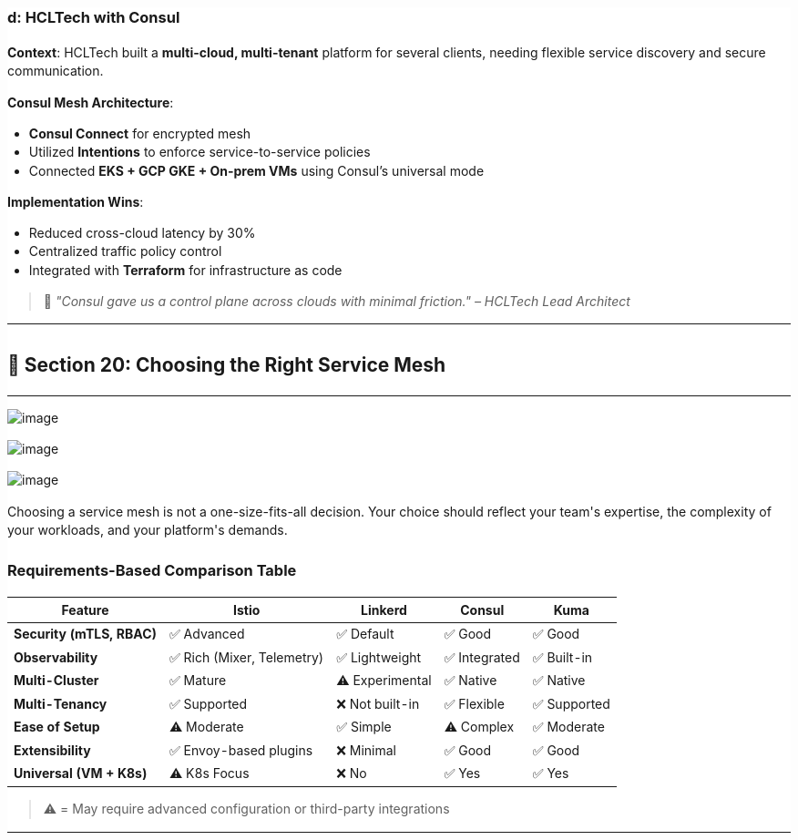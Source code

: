 
### **d: HCLTech with Consul**

**Context**:
HCLTech built a **multi-cloud, multi-tenant** platform for several clients, needing flexible service discovery and secure communication.

**Consul Mesh Architecture**:

* **Consul Connect** for encrypted mesh
* Utilized **Intentions** to enforce service-to-service policies
* Connected **EKS + GCP GKE + On-prem VMs** using Consul’s universal mode

**Implementation Wins**:

* Reduced cross-cloud latency by 30%
* Centralized traffic policy control
* Integrated with **Terraform** for infrastructure as code

> 💬 *"Consul gave us a control plane across clouds with minimal friction." – HCLTech Lead Architect*

---


## 📄 Section 20: Choosing the Right Service Mesh

---


![image](https://github.com/user-attachments/assets/2955e9ff-7d7e-4078-8db6-ad150bee3b44)

![image](https://github.com/user-attachments/assets/72c4d9d0-eae0-4d94-bba8-13498a1575c3)


![image](https://github.com/user-attachments/assets/10458eed-e95e-4bc2-974e-189b41b98287)



Choosing a service mesh is not a one-size-fits-all decision. Your choice should reflect your team's expertise, the complexity of your workloads, and your platform's demands.


### Requirements-Based Comparison Table

| Feature                   | Istio                     | Linkerd         | Consul       | Kuma        |
| ------------------------- | ------------------------- | --------------- | ------------ | ----------- |
| **Security (mTLS, RBAC)** | ✅ Advanced                | ✅ Default       | ✅ Good       | ✅ Good      |
| **Observability**         | ✅ Rich (Mixer, Telemetry) | ✅ Lightweight   | ✅ Integrated | ✅ Built-in  |
| **Multi-Cluster**         | ✅ Mature                  | ⚠️ Experimental | ✅ Native     | ✅ Native    |
| **Multi-Tenancy**         | ✅ Supported               | ❌ Not built-in  | ✅ Flexible   | ✅ Supported |
| **Ease of Setup**         | ⚠️ Moderate               | ✅ Simple        | ⚠️ Complex   | ✅ Moderate  |
| **Extensibility**         | ✅ Envoy-based plugins     | ❌ Minimal       | ✅ Good       | ✅ Good      |
| **Universal (VM + K8s)**  | ⚠️ K8s Focus              | ❌ No            | ✅ Yes        | ✅ Yes       |

> ⚠️ = May require advanced configuration or third-party integrations

---




